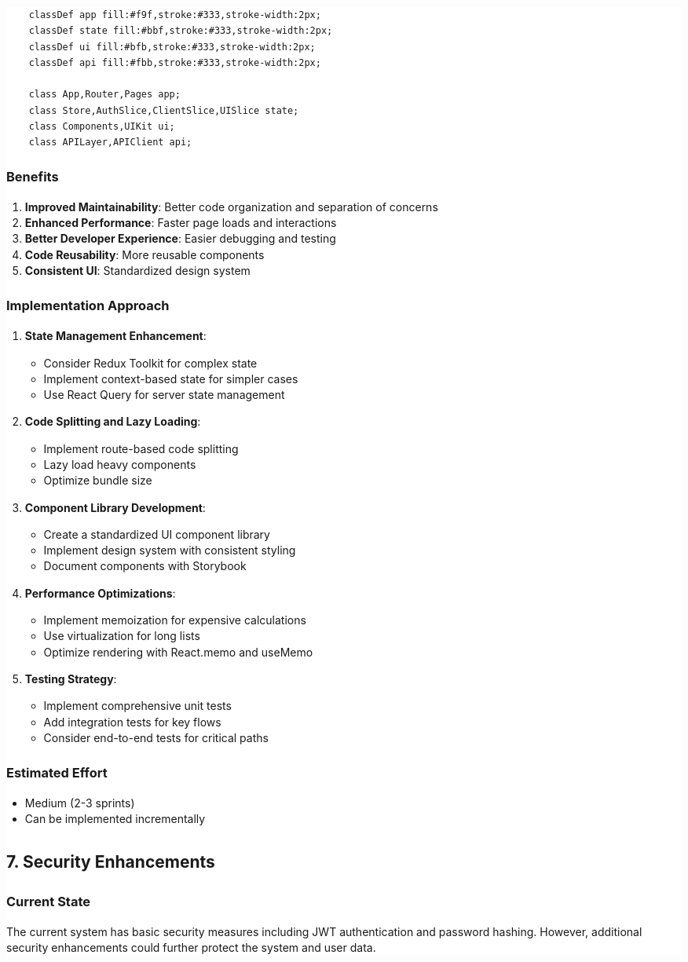 ```mermaid
    classDef app fill:#f9f,stroke:#333,stroke-width:2px;
    classDef state fill:#bbf,stroke:#333,stroke-width:2px;
    classDef ui fill:#bfb,stroke:#333,stroke-width:2px;
    classDef api fill:#fbb,stroke:#333,stroke-width:2px;
    
    class App,Router,Pages app;
    class Store,AuthSlice,ClientSlice,UISlice state;
    class Components,UIKit ui;
    class APILayer,APIClient api;
```

### Benefits
1. **Improved Maintainability**: Better code organization and separation of concerns
2. **Enhanced Performance**: Faster page loads and interactions
3. **Better Developer Experience**: Easier debugging and testing
4. **Code Reusability**: More reusable components
5. **Consistent UI**: Standardized design system

### Implementation Approach
1. **State Management Enhancement**:
   - Consider Redux Toolkit for complex state
   - Implement context-based state for simpler cases
   - Use React Query for server state management

2. **Code Splitting and Lazy Loading**:
   - Implement route-based code splitting
   - Lazy load heavy components
   - Optimize bundle size

3. **Component Library Development**:
   - Create a standardized UI component library
   - Implement design system with consistent styling
   - Document components with Storybook

4. **Performance Optimizations**:
   - Implement memoization for expensive calculations
   - Use virtualization for long lists
   - Optimize rendering with React.memo and useMemo

5. **Testing Strategy**:
   - Implement comprehensive unit tests
   - Add integration tests for key flows
   - Consider end-to-end tests for critical paths

### Estimated Effort
- Medium (2-3 sprints)
- Can be implemented incrementally

## 7. Security Enhancements

### Current State
The current system has basic security measures including JWT authentication and password hashing. However, additional security enhancements could further protect the system and user data.
